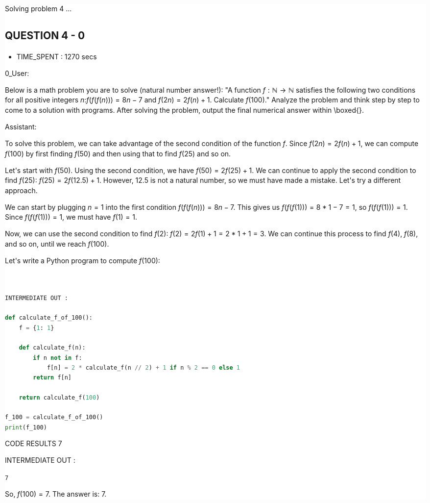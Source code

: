 Solving problem 4 ...



## QUESTION 4 - 0 
- TIME_SPENT : 1270 secs

0_User:

Below is a math problem you are to solve (natural number answer!):
"A function $f: \mathbb N \to \mathbb N$ satisfies the following two conditions for all positive integers $n$:$f(f(f(n)))=8n-7$ and $f(2n)=2f(n)+1$. Calculate $f(100)$."
Analyze the problem and think step by step to come to a solution with programs. After solving the problem, output the final numerical answer within \boxed{}.

Assistant:

 To solve this problem, we can take advantage of the second condition of the function $f$. Since $f(2n) = 2f(n) + 1$, we can compute $f(100)$ by first finding $f(50)$ and then using that to find $f(25)$ and so on.

Let's start with $f(50)$. Using the second condition, we have $f(50) = 2f(25) + 1$. We can continue to apply the second condition to find $f(25)$: $f(25) = 2f(12.5) + 1$. However, $12.5$ is not a natural number, so we must have made a mistake. Let's try a different approach.

We can start by plugging $n=1$ into the first condition $f(f(f(n)))=8n-7$. This gives us $f(f(f(1)))=8*1-7=1$, so $f(f(f(1)))=1$. Since $f(f(f(1)))=1$, we must have $f(1) = 1$.

Now, we can use the second condition to find $f(2)$: $f(2) = 2f(1) + 1 = 2*1 + 1 = 3$. We can continue this process to find $f(4)$, $f(8)$, and so on, until we reach $f(100)$.

Let's write a Python program to compute $f(100)$:

```python


INTERMEDIATE OUT :

def calculate_f_of_100():
    f = {1: 1}

    def calculate_f(n):
        if n not in f:
            f[n] = 2 * calculate_f(n // 2) + 1 if n % 2 == 0 else 1
        return f[n]

    return calculate_f(100)

f_100 = calculate_f_of_100()
print(f_100)
```

CODE RESULTS 7

INTERMEDIATE OUT :
```output
7
```
So, $f(100) = 7$. The answer is: 7.
